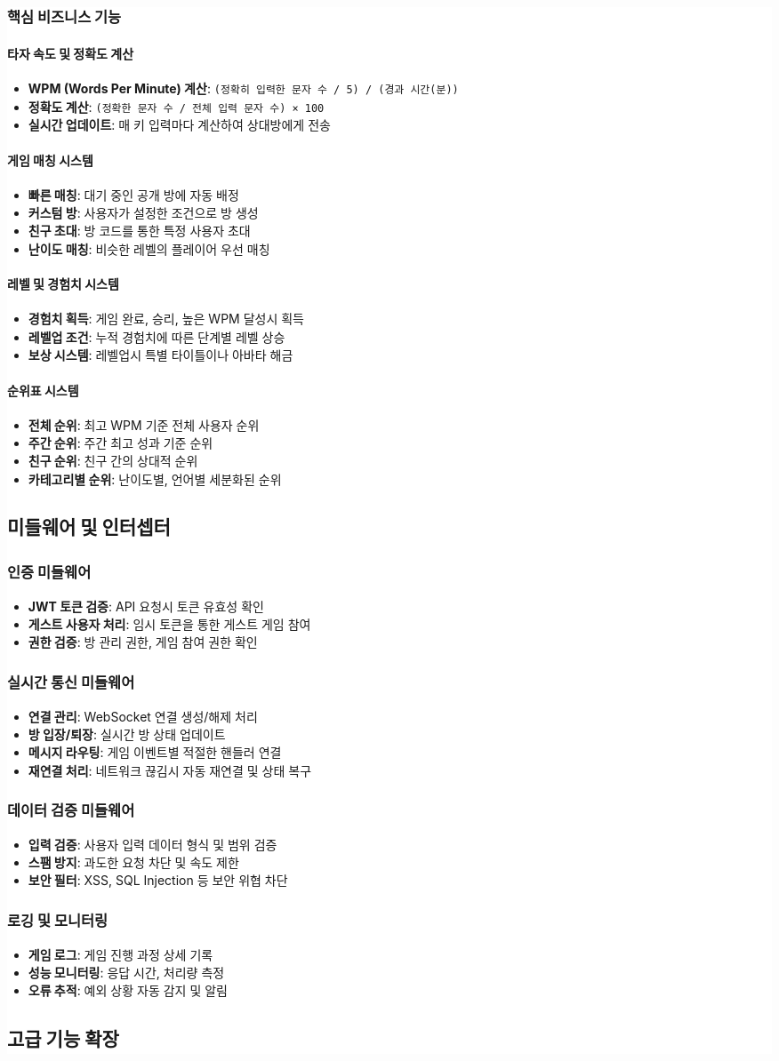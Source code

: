 ### 핵심 비즈니스 기능

#### 타자 속도 및 정확도 계산
- **WPM (Words Per Minute) 계산**: `(정확히 입력한 문자 수 / 5) / (경과 시간(분))`
- **정확도 계산**: `(정확한 문자 수 / 전체 입력 문자 수) × 100`
- **실시간 업데이트**: 매 키 입력마다 계산하여 상대방에게 전송

#### 게임 매칭 시스템
- **빠른 매칭**: 대기 중인 공개 방에 자동 배정
- **커스텀 방**: 사용자가 설정한 조건으로 방 생성
- **친구 초대**: 방 코드를 통한 특정 사용자 초대
- **난이도 매칭**: 비슷한 레벨의 플레이어 우선 매칭

#### 레벨 및 경험치 시스템
- **경험치 획득**: 게임 완료, 승리, 높은 WPM 달성시 획득
- **레벨업 조건**: 누적 경험치에 따른 단계별 레벨 상승
- **보상 시스템**: 레벨업시 특별 타이틀이나 아바타 해금

#### 순위표 시스템
- **전체 순위**: 최고 WPM 기준 전체 사용자 순위
- **주간 순위**: 주간 최고 성과 기준 순위
- **친구 순위**: 친구 간의 상대적 순위
- **카테고리별 순위**: 난이도별, 언어별 세분화된 순위

## 미들웨어 및 인터셉터

### 인증 미들웨어
- **JWT 토큰 검증**: API 요청시 토큰 유효성 확인
- **게스트 사용자 처리**: 임시 토큰을 통한 게스트 게임 참여
- **권한 검증**: 방 관리 권한, 게임 참여 권한 확인

### 실시간 통신 미들웨어
- **연결 관리**: WebSocket 연결 생성/해제 처리
- **방 입장/퇴장**: 실시간 방 상태 업데이트
- **메시지 라우팅**: 게임 이벤트별 적절한 핸들러 연결
- **재연결 처리**: 네트워크 끊김시 자동 재연결 및 상태 복구

### 데이터 검증 미들웨어
- **입력 검증**: 사용자 입력 데이터 형식 및 범위 검증
- **스팸 방지**: 과도한 요청 차단 및 속도 제한
- **보안 필터**: XSS, SQL Injection 등 보안 위협 차단

### 로깅 및 모니터링
- **게임 로그**: 게임 진행 과정 상세 기록
- **성능 모니터링**: 응답 시간, 처리량 측정
- **오류 추적**: 예외 상황 자동 감지 및 알림

## 고급 기능 확장
